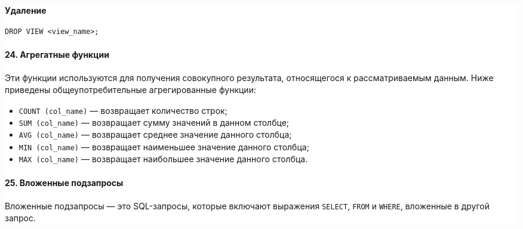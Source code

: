 **Удаление**

```
DROP VIEW <view_name>; 
```

#### 24. Агрегатные функции

Эти функции используются для получения совокупного результата, относящегося к рассматриваемым данным. Ниже приведены общеупотребительные агрегированные функции:

* `COUNT (col_name)` — возвращает количество строк;
* `SUM (col_name)` — возвращает сумму значений в данном столбце;
* `AVG (col_name)` — возвращает среднее значение данного столбца;
* `MIN (col_name)` — возвращает наименьшее значение данного столбца;
* `MAX (col_name)` — возвращает наибольшее значение данного столбца.

#### 25. Вложенные подзапросы

Вложенные подзапросы — это SQL-запросы, которые включают выражения `SELECT`, `FROM` и `WHERE`, вложенные в другой запрос.
